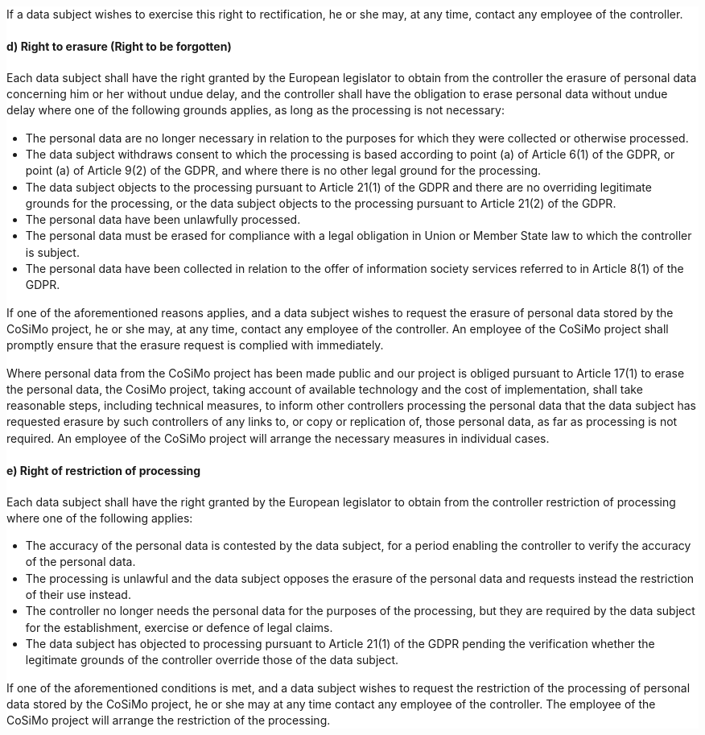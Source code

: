 If a data subject wishes to exercise this right to rectification, he or she may, at any time, contact any employee of the controller.

#### d) Right to erasure (Right to be forgotten)
Each data subject shall have the right granted by the European legislator to obtain from the controller the erasure of personal data concerning him or her without undue delay, and the controller shall have the obligation to erase personal data without undue delay where one of the following grounds applies, as long as the processing is not necessary:

   - The personal data are no longer necessary in relation to the purposes for which they were collected or otherwise processed.
   - The data subject withdraws consent to which the processing is based according to point (a) of Article 6(1) of the GDPR, or point (a) of Article 9(2) of the GDPR, and where there is no other legal ground for the processing.
   - The data subject objects to the processing pursuant to Article 21(1) of the GDPR and there are no overriding legitimate grounds for the processing, or the data subject objects to the processing pursuant to Article 21(2) of the GDPR.
   - The personal data have been unlawfully processed.
   - The personal data must be erased for compliance with a legal obligation in Union or Member State law to which the controller is subject.
   - The personal data have been collected in relation to the offer of information society services referred to in Article 8(1) of the GDPR.

If one of the aforementioned reasons applies, and a data subject wishes to request the erasure of personal data stored by the CoSiMo project, he or she may, at any time, contact any employee of the controller. An employee of the CoSiMo project shall promptly ensure that the erasure request is complied with immediately.

Where personal data from the CoSiMo project has been made public and our project is obliged pursuant to Article 17(1) to erase the personal data, the CosiMo project, taking account of available technology and the cost of implementation, shall take reasonable steps, including technical measures, to inform other controllers processing the personal data that the data subject has requested erasure by such controllers of any links to, or copy or replication of, those personal data, as far as processing is not required. An employee of the CoSiMo project will arrange the necessary measures in individual cases.

#### e) Right of restriction of processing
Each data subject shall have the right granted by the European legislator to obtain from the controller restriction of processing where one of the following applies:

   - The accuracy of the personal data is contested by the data subject, for a period enabling the controller to verify the accuracy of the personal data.
   - The processing is unlawful and the data subject opposes the erasure of the personal data and requests instead the restriction of their use instead.
   - The controller no longer needs the personal data for the purposes of the processing, but they are required by the data subject for the establishment, exercise or defence of legal claims.
   - The data subject has objected to processing pursuant to Article 21(1) of the GDPR pending the verification whether the legitimate grounds of the controller override those of the data subject.

If one of the aforementioned conditions is met, and a data subject wishes to request the restriction of the processing of personal data stored by the CoSiMo project, he or she may at any time contact any employee of the controller. The employee of the CoSiMo project will arrange the restriction of the processing.
